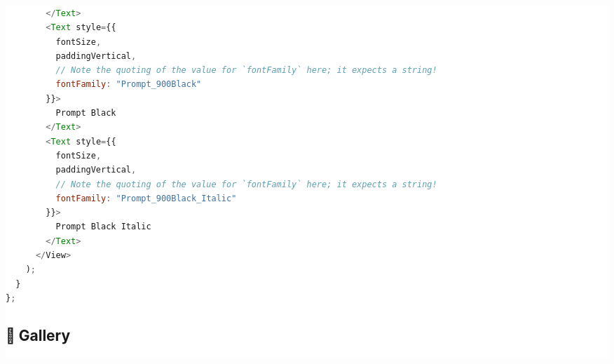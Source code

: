 ```js
        </Text>
        <Text style={{
          fontSize,
          paddingVertical,
          // Note the quoting of the value for `fontFamily` here; it expects a string!
          fontFamily: "Prompt_900Black"
        }}>
          Prompt Black
        </Text>
        <Text style={{
          fontSize,
          paddingVertical,
          // Note the quoting of the value for `fontFamily` here; it expects a string!
          fontFamily: "Prompt_900Black_Italic"
        }}>
          Prompt Black Italic
        </Text>
      </View>
    );
  }
};
```

## 🔡 Gallery


||||
|-|-|-|